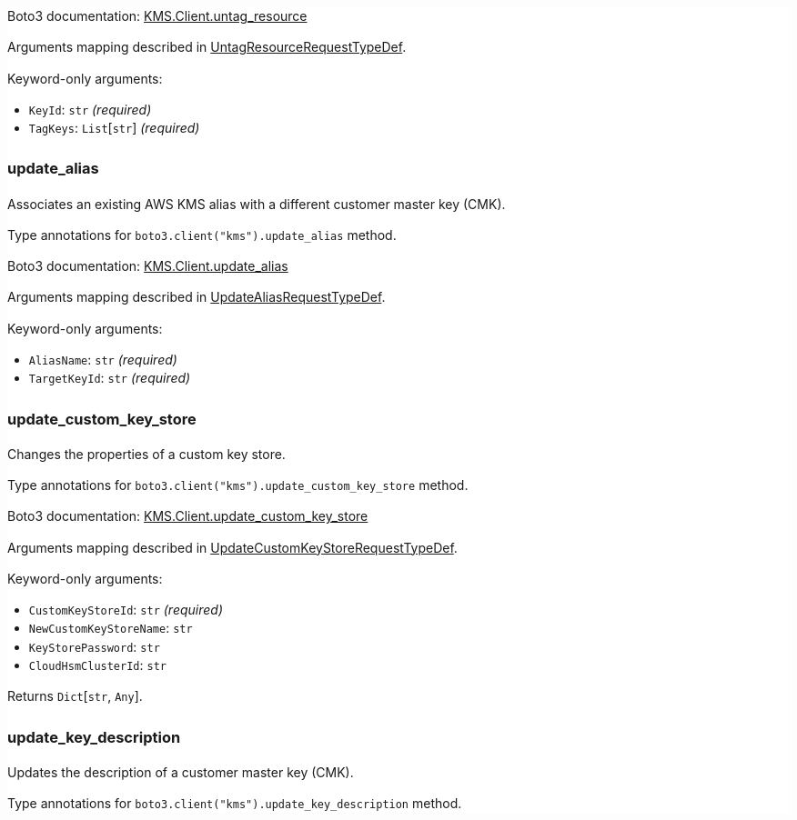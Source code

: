 Boto3 documentation:
[KMS.Client.untag_resource](https://boto3.amazonaws.com/v1/documentation/api/latest/reference/services/kms.html#KMS.Client.untag_resource)

Arguments mapping described in
[UntagResourceRequestTypeDef](./type_defs.md#untagresourcerequesttypedef).

Keyword-only arguments:

- `KeyId`: `str` *(required)*
- `TagKeys`: `List`\[`str`\] *(required)*

### update_alias

Associates an existing AWS KMS alias with a different customer master key
(CMK).

Type annotations for `boto3.client("kms").update_alias` method.

Boto3 documentation:
[KMS.Client.update_alias](https://boto3.amazonaws.com/v1/documentation/api/latest/reference/services/kms.html#KMS.Client.update_alias)

Arguments mapping described in
[UpdateAliasRequestTypeDef](./type_defs.md#updatealiasrequesttypedef).

Keyword-only arguments:

- `AliasName`: `str` *(required)*
- `TargetKeyId`: `str` *(required)*

### update_custom_key_store

Changes the properties of a custom key store.

Type annotations for `boto3.client("kms").update_custom_key_store` method.

Boto3 documentation:
[KMS.Client.update_custom_key_store](https://boto3.amazonaws.com/v1/documentation/api/latest/reference/services/kms.html#KMS.Client.update_custom_key_store)

Arguments mapping described in
[UpdateCustomKeyStoreRequestTypeDef](./type_defs.md#updatecustomkeystorerequesttypedef).

Keyword-only arguments:

- `CustomKeyStoreId`: `str` *(required)*
- `NewCustomKeyStoreName`: `str`
- `KeyStorePassword`: `str`
- `CloudHsmClusterId`: `str`

Returns `Dict`\[`str`, `Any`\].

### update_key_description

Updates the description of a customer master key (CMK).

Type annotations for `boto3.client("kms").update_key_description` method.
